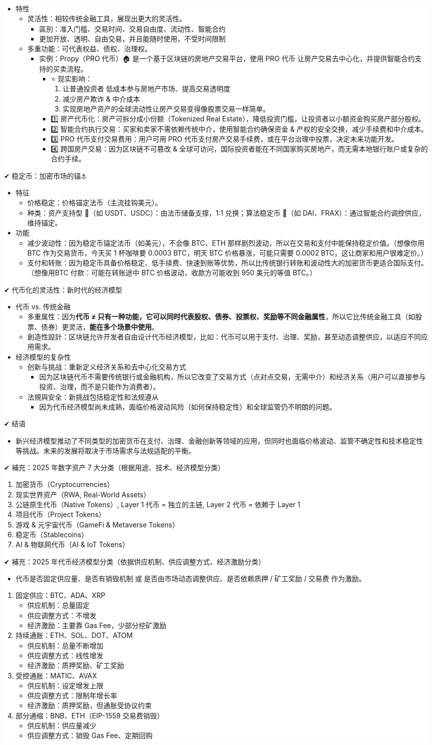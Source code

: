 - 特性
  - 灵活性：相较传统金融工具，展现出更大的灵活性。
    - 區別：准入门槛、交易时间、交易自由度、流动性、智能合约
    - 更加开放、透明、自由交易，并且能随时使用，不受时间限制
  - 多重功能：可代表权益、债权、治理权。
    - 实例：Propy（PRO 代币）🏠 是一个基于区块链的房地产交易平台，使用 PRO 代币 让房产交易去中心化，并提供智能合约支持的买卖流程。
      - ⭐ 现实影响：
        1. 让普通投资者 低成本参与房地产市场、提高交易透明度
        2. 减少房产欺诈 & 中介成本
        3. 实现房地产资产的全球流动性让房产交易变得像股票交易一样简单。 
      - 1️⃣ 房产代币化：房产可拆分成小份额（Tokenized Real Estate），降低投资门槛，让投资者以小额资金购买房产部分股权。
      - 2️⃣ 智能合约执行交易：买家和卖家不需依赖传统中介，使用智能合约确保资金 & 产权的安全交换，减少手续费和中介成本。
      - 3️⃣ PRO 代币支付交易费用：用户可用 PRO 代币支付房产交易手续费，或在平台治理中投票，决定未来功能开发。
      - 4️⃣ 跨国房产交易：因为区块链不可篡改 & 全球可访问，国际投资者能在不同国家购买房地产，而无需本地银行账户或复杂的合约手续。


✔ 稳定币：加密市场的锚⚓
- 特征
  - 价格稳定：价格锚定法币（主流挂钩美元）。
  - 种类：资产支持型 🏦（如 USDT、USDC）：由法币储备支撑，1:1 兑换；算法稳定币 🤖（如 DAI、FRAX）：通过智能合约调控供应，维持锚定。
- 功能
  - 减少波动性：因为稳定币锚定法币（如美元），不会像 BTC、ETH 那样剧烈波动，所以在交易和支付中能保持稳定价值。（想像你用 BTC 作为交易货币，今天买 1 杯咖啡要 0.0003 BTC，明天 BTC 价格暴涨，可能只需要 0.0002 BTC，这让商家和用户很难定价。）
  - 支付和转账：因为稳定币具备价格稳定、低手续费、快速到账等优势，所以比传统银行转账和波动性大的加密货币更适合国际支付。（想像用BTC 付款：可能在转账途中 BTC 价格波动，收款方可能收到 950 美元的等值 BTC。）


✔ 代币化的灵活性：新时代的经济模型
- 代币 vs. 传统金融
  - 多重属性：因为**代币 ≠ 只有一种功能，它可以同时代表股权、债券、投票权、奖励等不同金融属性**，所以它比传统金融工具（如股票、债券）更灵活，**能在多个场景中使用**。
  - 創造性設計：区块链允许开发者自由设计代币经济模型，比如：代币可以用于支付、治理、奖励，甚至动态调整供应，以适应不同应用需求。
- 经济模型的复杂性
  - 创新与挑战：重新定义经济关系和去中心化交易方式
    - 因为区块链代币不需要传统银行或金融机构，所以它改变了交易方式（点对点交易，无需中介）和经济关系（用户可以直接参与投资、治理，而不是只能作为消费者）。
  - 法規與安全：新挑战包括稳定性和法规遵从
    - 因为代币经济模型尚未成熟，面临价格波动风险（如何保持稳定性）和全球监管仍不明朗的问题。

✔ 结语
- 新兴经济模型推动了不同类型的加密货币在支付、治理、金融创新等领域的应用，但同时也面临价格波动、监管不确定性和技术稳定性等挑战。未来的发展将取决于市场需求与法规适配的平衡。

✔ 補充：2025 年数字资产 7 大分类（根据用途、技术、经济模型分类）
1. 加密货币（Cryptocurrencies）
2. 现实世界资产（RWA, Real-World Assets）
3. 公链原生代币（Native Tokens）, Layer 1 代币 = 独立的主链, Layer 2 代币 = 依赖于 Layer 1
4. 项目代币（Project Tokens）
5. 游戏 & 元宇宙代币（GameFi & Metaverse Tokens）
6. 稳定币（Stablecoins）
7. AI & 物联网代币（AI & IoT Tokens）

✔ 補充：2025 年代币经济模型分类（依据供应机制、供应调整方式、经济激励分类）
- 代币是否固定供应量、是否有销毁机制 或 是否由市场动态调整供应、是否依赖质押 / 矿工奖励 / 交易费 作为激励。

1. 固定供应：BTC、ADA、XRP
    - 供应机制：总量固定
    - 供应调整方式：不增发
    - 经济激励：主要靠 Gas Fee，少部分挖矿激励
2. 持续通胀：ETH、SOL、DOT、ATOM
    - 供应机制：总量不断增加
    - 供应调整方式：线性增发
    - 经济激励：质押奖励、矿工奖励
3. 受控通胀：MATIC、AVAX
    - 供应机制：设定增发上限
    - 供应调整方式：限制年增长率
    - 经济激励：质押奖励，但通胀受协议约束
4. 部分通缩：BNB、ETH（EIP-1559 交易费销毁）
    - 供应机制：供应量减少
    - 供应调整方式：销毁 Gas Fee、定期回购